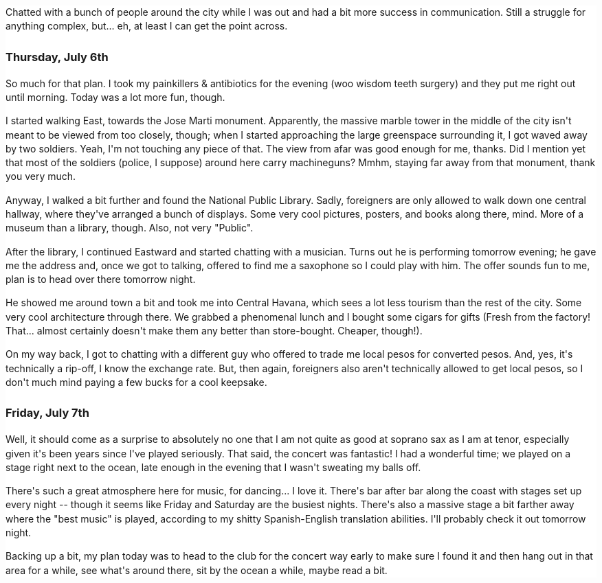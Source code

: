 Chatted with a bunch of people around the city while I was out and had a bit
more success in communication. Still a struggle for anything complex, but... eh,
at least I can get the point across.

### Thursday, July 6th
So much for that plan. I took my painkillers & antibiotics for the evening (woo
wisdom teeth surgery) and they put me right out until morning. Today was a lot
more fun, though.

I started walking East, towards the Jose Marti monument. Apparently, the massive
marble tower in the middle of the city isn't meant to be viewed from too
closely, though; when I started approaching the large greenspace surrounding it,
I got waved away by two soldiers. Yeah, I'm not touching any piece of that. The
view from afar was good enough for me, thanks. Did I mention yet that most of
the soldiers (police, I suppose) around here carry machineguns? Mmhm, staying
far away from that monument, thank you very much.

Anyway, I walked a bit further and found the National Public Library. Sadly,
foreigners are only allowed to walk down one central hallway, where they've
arranged a bunch of displays. Some very cool pictures, posters, and books along
there, mind. More of a museum than a library, though. Also, not very "Public".

After the library, I continued Eastward and started chatting with a musician.
Turns out he is performing tomorrow evening; he gave me the address and, once we
got to talking, offered to find me a saxophone so I could play with him. The
offer sounds fun to me, plan is to head over there tomorrow night.

He showed me around town a bit and took me into Central Havana, which sees a lot
less tourism than the rest of the city. Some very cool architecture through
there. We grabbed a phenomenal lunch and I bought some cigars for gifts (Fresh
from the factory! That... almost certainly doesn't make them any better than
store-bought. Cheaper, though!).

On my way back, I got to chatting with a different guy who offered to trade me
local pesos for converted pesos. And, yes, it's technically a rip-off, I know the
exchange rate. But, then again, foreigners also aren't technically allowed to
get local pesos, so I don't much mind paying a few bucks for a cool keepsake.

### Friday, July 7th
Well, it should come as a surprise to absolutely no one that I am not quite as
good at soprano sax as I am at tenor, especially given it's been years since
I've played seriously. That said, the concert was fantastic! I had a wonderful
time; we played on a stage right next to the ocean, late enough in the evening
that I wasn't sweating my balls off.

There's such a great atmosphere here for music, for dancing... I love it.
There's bar after bar along the coast with stages set up every night -- though
it seems like Friday and Saturday are the busiest nights. There's also a massive
stage a bit farther away where the "best music" is played, according to my
shitty Spanish-English translation abilities. I'll probably check it out
tomorrow night.

Backing up a bit, my plan today was to head to the club for the concert way
early to make sure I found it and then hang out in that area for a while, see
what's around there, sit by the ocean a while, maybe read a bit.
